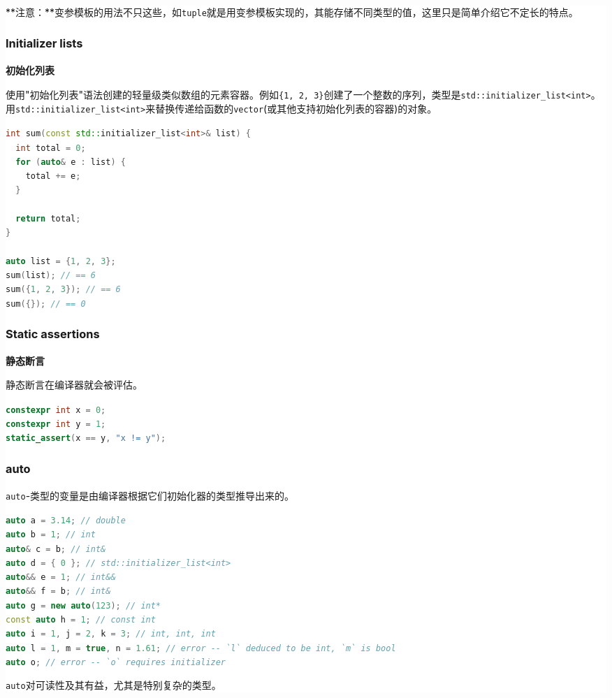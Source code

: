 **注意：**变参模板的用法不只这些，如`tuple`就是用变参模板实现的，其能存储不同类型的值，这里只是简单介绍它不定长的特点。

### Initializer lists

**初始化列表**

使用"初始化列表"语法创建的轻量级类似数组的元素容器。例如`{1, 2, 3}`创建了一个整数的序列，类型是`std::initializer_list<int>`。用`std::initializer_list<int>`来替换传递给函数的`vector`(或其他支持初始化列表的容器)的对象。

```c++
int sum(const std::initializer_list<int>& list) {
  int total = 0;
  for (auto& e : list) {
    total += e;
  }

  return total;
}

auto list = {1, 2, 3};
sum(list); // == 6
sum({1, 2, 3}); // == 6
sum({}); // == 0
```

### Static assertions

**静态断言**

静态断言在编译器就会被评估。

```c++
constexpr int x = 0;
constexpr int y = 1;
static_assert(x == y, "x != y");
```

### auto
`auto`-类型的变量是由编译器根据它们初始化器的类型推导出来的。

```c++
auto a = 3.14; // double
auto b = 1; // int
auto& c = b; // int&
auto d = { 0 }; // std::initializer_list<int>
auto&& e = 1; // int&&
auto&& f = b; // int&
auto g = new auto(123); // int*
const auto h = 1; // const int
auto i = 1, j = 2, k = 3; // int, int, int
auto l = 1, m = true, n = 1.61; // error -- `l` deduced to be int, `m` is bool
auto o; // error -- `o` requires initializer
```

`auto`对可读性及其有益，尤其是特别复杂的类型。
